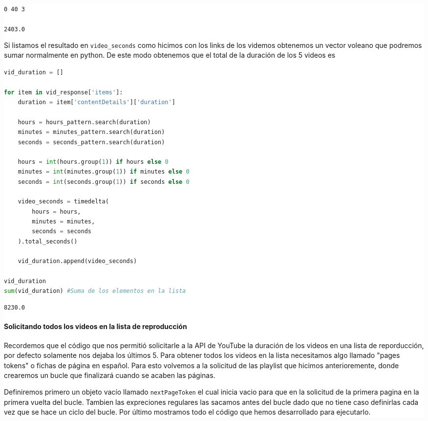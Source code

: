     0 40 3
    
    2403.0
    
    

Si listamos el resultado en `video_seconds` como hicimos con los links de los videmos obtenemos un vector voleano que podremos sumar normalmente en python. De este modo obtenemos que el total de la duración de los 5 videos es


```python
vid_duration = []

for item in vid_response['items']:
    duration = item['contentDetails']['duration']
    
    hours = hours_pattern.search(duration)
    minutes = minutes_pattern.search(duration)
    seconds = seconds_pattern.search(duration)
    
    hours = int(hours.group(1)) if hours else 0
    minutes = int(minutes.group(1)) if minutes else 0
    seconds = int(seconds.group(1)) if seconds else 0
    
    video_seconds = timedelta(
        hours = hours,
        minutes = minutes,
        seconds = seconds
    ).total_seconds()
    
    vid_duration.append(video_seconds)
    
vid_duration
sum(vid_duration) #Suma de los elementos en la lista
```




    8230.0



#### Solicitando todos los videos en la lista de reproducción

Recordemos que el código que nos permitió solicitarle a la API de YouTube la duración de los videos en una lista de reporducción, por defecto solamente nos dejaba los últimos 5. Para obtener todos los videos en la lista necesitamos algo llamado "pages tokens" o fichas de página en español. Para esto volvemos a la solicitud de las playlist que hicimos anterioremente, donde crearemos un bucle que finalizará cuando se acaben las páginas.

Definiremos primero un objeto vacío llamado `nextPageToken` el cual inicia vacio para que en la solicitud de la primera pagina en la primera vuelta del bucle. Tambien las expreciones regulares las sacamos antes del bucle dado que no tiene caso definirlas cada vez que se hace un ciclo del bucle. Por último mostramos todo el código que hemos desarrollado para ejecutarlo.
